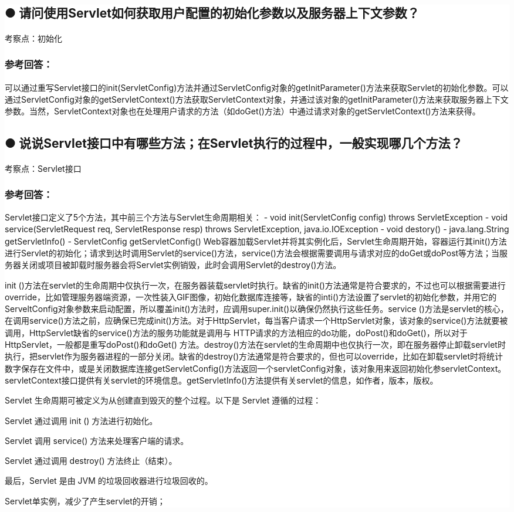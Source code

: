 

## ● 请问使用Servlet如何获取用户配置的初始化参数以及服务器上下文参数？

考察点：初始化 

### 参考回答：

可以通过重写Servlet接口的init(ServletConfig)方法并通过ServletConfig对象的getInitParameter()方法来获取Servlet的初始化参数。可以通过ServletConfig对象的getServletContext()方法获取ServletContext对象，并通过该对象的getInitParameter()方法来获取服务器上下文参数。当然，ServletContext对象也在处理用户请求的方法（如doGet()方法）中通过请求对象的getServletContext()方法来获得。



## ● 说说Servlet接口中有哪些方法；在Servlet执行的过程中，一般实现哪几个方法？

考察点：Servlet接口 

### 参考回答：

Servlet接口定义了5个方法，其中前三个方法与Servlet生命周期相关：
\- void init(ServletConfig config) throws ServletException
\- void service(ServletRequest req, ServletResponse resp) throws ServletException, java.io.IOException
\- void destory()
\- java.lang.String getServletInfo()
\- ServletConfig getServletConfig()
Web容器加载Servlet并将其实例化后，Servlet生命周期开始，容器运行其init()方法进行Servlet的初始化；请求到达时调用Servlet的service()方法，service()方法会根据需要调用与请求对应的doGet或doPost等方法；当服务器关闭或项目被卸载时服务器会将Servlet实例销毁，此时会调用Servlet的destroy()方法。

init ()方法在servlet的生命周期中仅执行一次，在服务器装载servlet时执行。缺省的init()方法通常是符合要求的，不过也可以根据需要进行 override，比如管理服务器端资源，一次性装入GIF图像，初始化数据库连接等，缺省的inti()方法设置了servlet的初始化参数，并用它的ServeltConfig对象参数来启动配置，所以覆盖init()方法时，应调用super.init()以确保仍然执行这些任务。service ()方法是servlet的核心，在调用service()方法之前，应确保已完成init()方法。对于HttpServlet，每当客户请求一个HttpServlet对象，该对象的service()方法就要被调用，HttpServlet缺省的service()方法的服务功能就是调用与 HTTP请求的方法相应的do功能，doPost()和doGet()，所以对于HttpServlet，一般都是重写doPost()和doGet() 方法。destroy()方法在servlet的生命周期中也仅执行一次，即在服务器停止卸载servlet时执行，把servlet作为服务器进程的一部分关闭。缺省的destroy()方法通常是符合要求的，但也可以override，比如在卸载servlet时将统计数字保存在文件中，或是关闭数据库连接getServletConfig()方法返回一个servletConfig对象，该对象用来返回初始化参servletContext。servletContext接口提供有关servlet的环境信息。getServletInfo()方法提供有关servlet的信息，如作者，版本，版权。



Servlet 生命周期可被定义为从创建直到毁灭的整个过程。以下是 Servlet 遵循的过程： 

Servlet 通过调用 init () 方法进行初始化。 

Servlet 调用 service() 方法来处理客户端的请求。 

Servlet 通过调用 destroy() 方法终止（结束）。 

最后，Servlet 是由 JVM 的垃圾回收器进行垃圾回收的。 

Servlet单实例，减少了产生servlet的开销；







